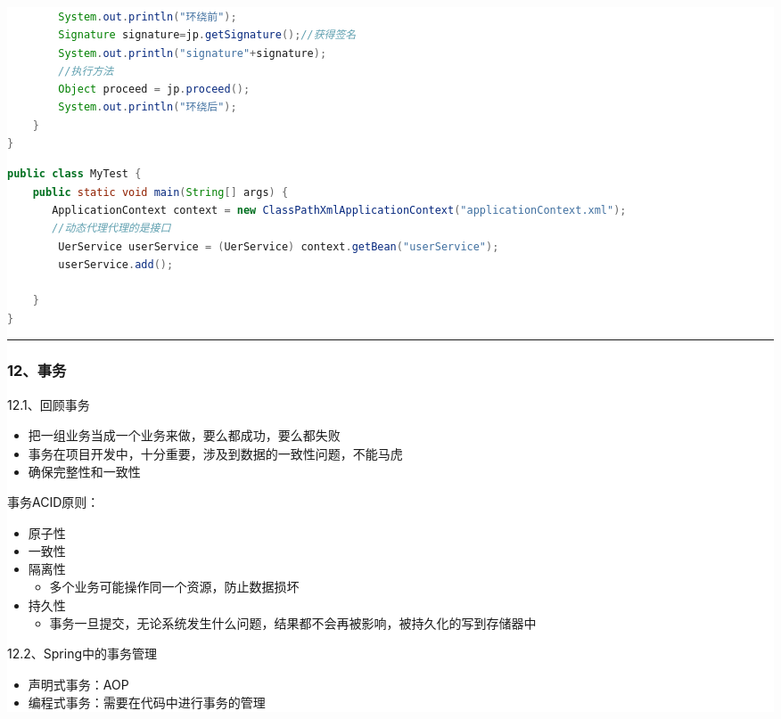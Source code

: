 ```java
        System.out.println("环绕前");
        Signature signature=jp.getSignature();//获得签名
        System.out.println("signature"+signature);
        //执行方法
        Object proceed = jp.proceed();
        System.out.println("环绕后");
    }
}
```

```java
public class MyTest {
    public static void main(String[] args) {
       ApplicationContext context = new ClassPathXmlApplicationContext("applicationContext.xml");
       //动态代理代理的是接口
        UerService userService = (UerService) context.getBean("userService");
        userService.add();

    }
}
```



---

### 12、事务

12.1、回顾事务

* 把一组业务当成一个业务来做，要么都成功，要么都失败
* 事务在项目开发中，十分重要，涉及到数据的一致性问题，不能马虎
* 确保完整性和一致性



事务ACID原则：

* 原子性
* 一致性
* 隔离性
  * 多个业务可能操作同一个资源，防止数据损坏
* 持久性
  * 事务一旦提交，无论系统发生什么问题，结果都不会再被影响，被持久化的写到存储器中



12.2、Spring中的事务管理

* 声明式事务：AOP
* 编程式事务：需要在代码中进行事务的管理









